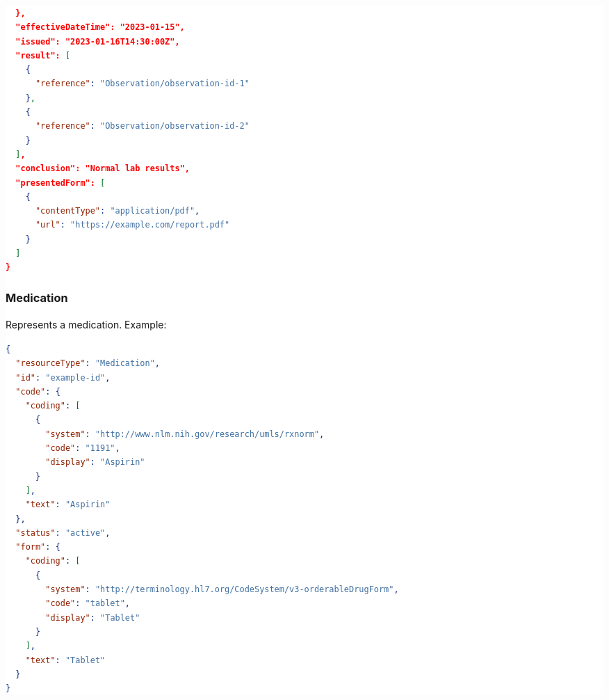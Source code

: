 ```json
  },
  "effectiveDateTime": "2023-01-15",
  "issued": "2023-01-16T14:30:00Z",
  "result": [
    {
      "reference": "Observation/observation-id-1"
    },
    {
      "reference": "Observation/observation-id-2"
    }
  ],
  "conclusion": "Normal lab results",
  "presentedForm": [
    {
      "contentType": "application/pdf",
      "url": "https://example.com/report.pdf"
    }
  ]
}
```

### Medication

Represents a medication. Example:

```json
{
  "resourceType": "Medication",
  "id": "example-id",
  "code": {
    "coding": [
      {
        "system": "http://www.nlm.nih.gov/research/umls/rxnorm",
        "code": "1191",
        "display": "Aspirin"
      }
    ],
    "text": "Aspirin"
  },
  "status": "active",
  "form": {
    "coding": [
      {
        "system": "http://terminology.hl7.org/CodeSystem/v3-orderableDrugForm",
        "code": "tablet",
        "display": "Tablet"
      }
    ],
    "text": "Tablet"
  }
}
```
